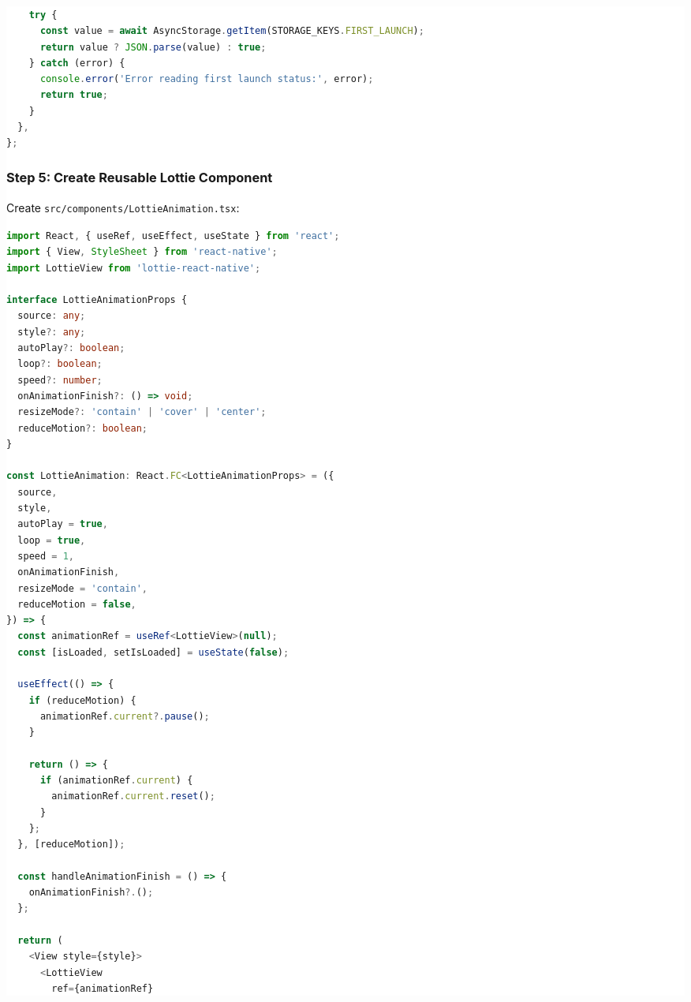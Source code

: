 ```typescript
    try {
      const value = await AsyncStorage.getItem(STORAGE_KEYS.FIRST_LAUNCH);
      return value ? JSON.parse(value) : true;
    } catch (error) {
      console.error('Error reading first launch status:', error);
      return true;
    }
  },
};
```

### Step 5: Create Reusable Lottie Component

Create `src/components/LottieAnimation.tsx`:

```typescript
import React, { useRef, useEffect, useState } from 'react';
import { View, StyleSheet } from 'react-native';
import LottieView from 'lottie-react-native';

interface LottieAnimationProps {
  source: any;
  style?: any;
  autoPlay?: boolean;
  loop?: boolean;
  speed?: number;
  onAnimationFinish?: () => void;
  resizeMode?: 'contain' | 'cover' | 'center';
  reduceMotion?: boolean;
}

const LottieAnimation: React.FC<LottieAnimationProps> = ({
  source,
  style,
  autoPlay = true,
  loop = true,
  speed = 1,
  onAnimationFinish,
  resizeMode = 'contain',
  reduceMotion = false,
}) => {
  const animationRef = useRef<LottieView>(null);
  const [isLoaded, setIsLoaded] = useState(false);

  useEffect(() => {
    if (reduceMotion) {
      animationRef.current?.pause();
    }

    return () => {
      if (animationRef.current) {
        animationRef.current.reset();
      }
    };
  }, [reduceMotion]);

  const handleAnimationFinish = () => {
    onAnimationFinish?.();
  };

  return (
    <View style={style}>
      <LottieView
        ref={animationRef}
```